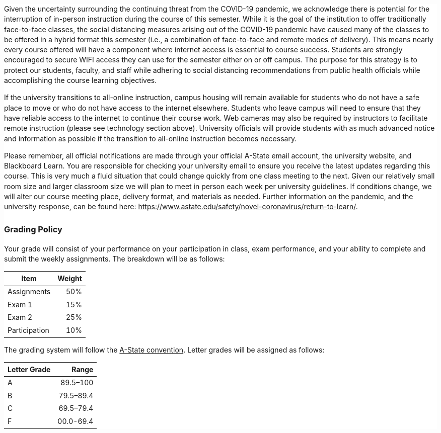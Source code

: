 Given the uncertainty surrounding the continuing threat from the COVID-19 pandemic, we acknowledge there is potential for the interruption of in-person instruction during the course of this semester. While it is the goal of the institution to offer traditionally face-to-face classes, the social distancing measures arising out of the COVID-19 pandemic have caused many of the classes to be offered in a hybrid format this semester (i.e., a combination of face-to-face and remote modes of delivery). This means nearly every course offered will have a component where internet access is essential to course success. Students are strongly encouraged to secure WIFI access they can use for the semester either on or off campus. The purpose for this strategy is to protect our students, faculty, and staff while adhering to social distancing recommendations from public health officials while accomplishing the course learning objectives. 

If the university transitions to all-online instruction, campus housing will remain available for students who do not have a safe place to move or who do not have access to the internet elsewhere. Students who leave campus will need to ensure that they have reliable access to the internet to continue their course work. Web cameras may also be required by instructors to facilitate remote instruction (please see technology section above). University officials will provide students with as much advanced notice and information as possible if the transition to all-online instruction becomes necessary. 

Please remember, all official notifications are made through your official A-State email account, the university website, and Blackboard Learn. You are responsible for checking your university email to ensure you receive the latest updates regarding this course. This is very much a fluid situation that could change quickly from one class meeting to the next. Given our relatively small room size and larger classroom size we will plan to meet in person each week per university guidelines. If conditions change, we will alter our course meeting place, delivery format, and materials as needed. Further information on the pandemic, and the university response, can be found here: <https://www.astate.edu/safety/novel-coronavirus/return-to-learn/>.


### Grading Policy

Your grade will consist of your performance on your participation in class, exam performance, and your ability to complete and submit the weekly assignments. The breakdown will be as follows:
	 

| Item          	| Weight 	|
|---------------	|-------:	|
| Assignments   	|    50% 	|
| Exam 1        	|    15% 	|
| Exam 2        	|    25% 	|
| Participation 	|    10% 	|

 
The grading system will follow the [A-State convention](https://www.astate.edu/college/graduate-school/academic-policies/). Letter grades will be assigned as follows:

| Letter Grade  | Range       |
|---------------|------------:|
| A             | 89.5–100    |
| B             | 79.5–89.4   |
| C             | 69.5–79.4   |
| F             | 00.0-69.4   |
